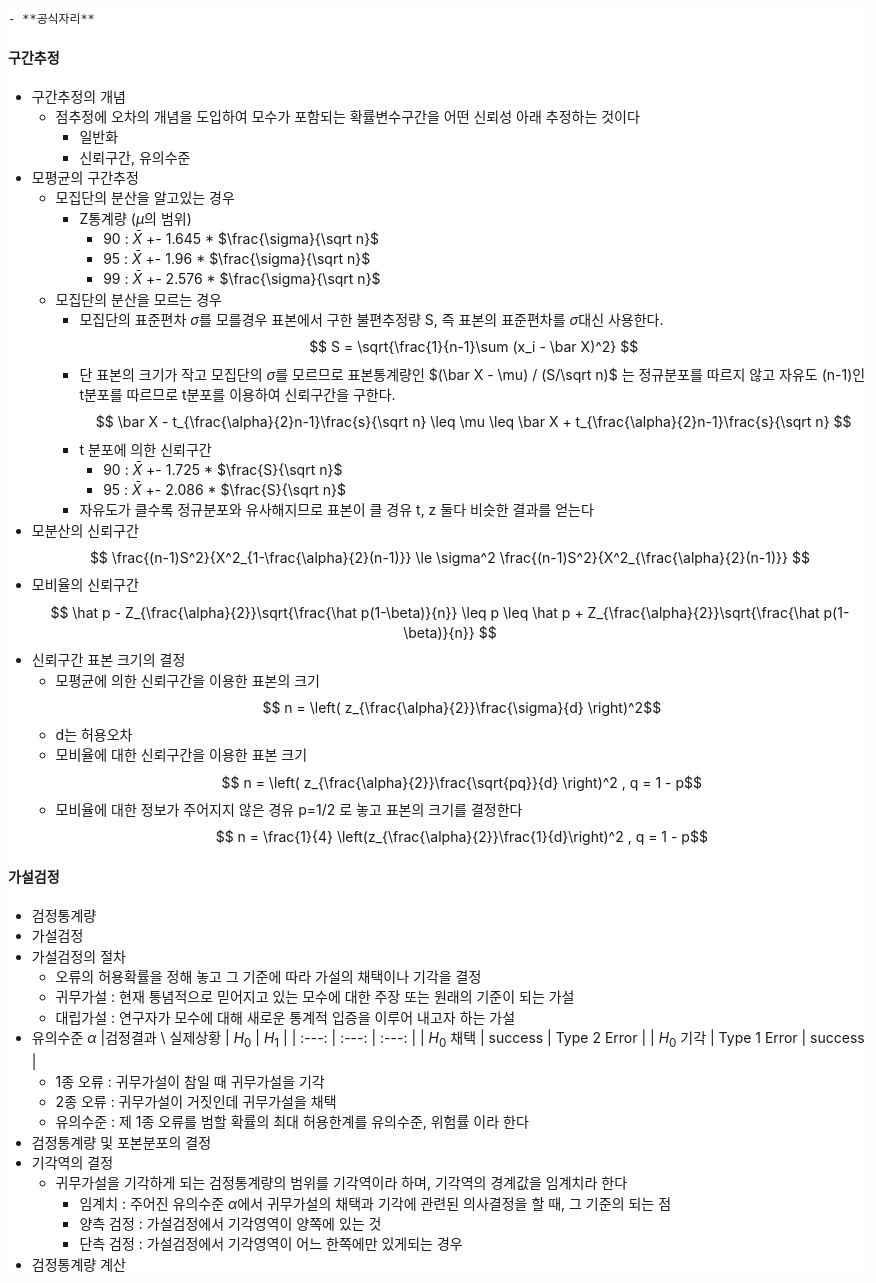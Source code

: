     - **공식자리**

#### 구간추정

- 구간추정의 개념
  - 점추정에 오차의 개념을 도입하여 모수가 포함되는 확률변수구간을 어떤 신뢰성 아래 추정하는 것이다
    - 일반화
    - 신뢰구간, 유의수준
- 모평균의 구간추정
  - 모집단의 분산을 알고있는 경우
    - Z통계량 ($\mu$의 범위)
      - 90 : $\bar X$ +- 1.645 * $\frac{\sigma}{\sqrt n}$
      - 95 : $\bar X$ +- 1.96 * $\frac{\sigma}{\sqrt n}$
      - 99 : $\bar X$ +- 2.576 * $\frac{\sigma}{\sqrt n}$
  - 모집단의 분산을 모르는 경우
    - 모집단의 표준편차 $\sigma$를 모를경우 표본에서 구한 불편추정량 S, 즉 표본의 표준편차를 $\sigma$대신 사용한다.
      $$ S = \sqrt{\frac{1}{n-1}\sum (x_i - \bar X)^2} $$
    - 단 표본의 크기가 작고 모집단의 $\sigma$를 모르므로 표본통계량인 $(\bar X - \mu) / (S/\sqrt n)$ 는 정규분포를 따르지 않고 자유도 (n-1)인 t분포를 따르므로 t분포를 이용하여 신뢰구간을 구한다.
      $$ \bar X - t_{\frac{\alpha}{2}n-1}\frac{s}{\sqrt n} \leq \mu \leq \bar X + t_{\frac{\alpha}{2}n-1}\frac{s}{\sqrt n} $$
    - t 분포에 의한 신뢰구간
      - 90 : $\bar X$ +- 1.725 * $\frac{S}{\sqrt n}$
      - 95 : $\bar X$ +- 2.086 * $\frac{S}{\sqrt n}$
    - 자유도가 클수록 정규분포와 유사해지므로 표본이 클 경유 t, z 둘다 비슷한 결과를 얻는다
- 모분산의 신뢰구간
  $$ \frac{(n-1)S^2}{X^2_{1-\frac{\alpha}{2}(n-1)}} \le \sigma^2 \frac{(n-1)S^2}{X^2_{\frac{\alpha}{2}(n-1)}} $$
- 모비율의 신뢰구간
  $$ \hat p - Z_{\frac{\alpha}{2}}\sqrt{\frac{\hat p(1-\beta)}{n}} \leq p \leq \hat p + Z_{\frac{\alpha}{2}}\sqrt{\frac{\hat p(1-\beta)}{n}} $$
- 신뢰구간 표본 크기의 결정
  - 모평균에 의한 신뢰구간을 이용한 표본의 크기
  $$ n = \left( z_{\frac{\alpha}{2}}\frac{\sigma}{d} \right)^2$$
  - d는 허용오차
  - 모비율에 대한 신뢰구간을 이용한 표본 크기
  $$ n = \left( z_{\frac{\alpha}{2}}\frac{\sqrt{pq}}{d} \right)^2 , q = 1 - p$$
  - 모비율에 대한 정보가 주어지지 않은 경유 p=1/2 로 놓고 표본의 크기를 결정한다
  $$ n = \frac{1}{4} \left(z_{\frac{\alpha}{2}}\frac{1}{d}\right)^2 , q = 1 - p$$

#### 가설검정

- 검정통계량
- 가설검정
- 가설검정의 절차
  - 오류의 허용확률을 정해 놓고 그 기준에 따라 가설의 채택이나 기각을 결정
  - 귀무가설 : 현재 통념적으로 믿어지고 있는 모수에 대한 주장 또는 원래의 기준이 되는 가설
  - 대립가설 : 연구자가 모수에 대해 새로운 통계적 입증을 이루어 내고자 하는 가설
- 유의수준 $\alpha$
  |검정결과 \\ 실제상황 | $H_0$ | $H_1$ |
  | :---: | :---: | :---: |
  | $H_0$ 채택 | success | Type 2 Error |
  | $H_0$ 기각 | Type 1 Error | success |
  - 1종 오류 : 귀무가설이 참일 때 귀무가설을 기각
  - 2종 오류 : 귀무가설이 거짓인데 귀무가설을 채택
  - 유의수준 : 제 1종 오류를 범할 확률의 최대 허용한계를 유의수준, 위험률 이라 한다
- 검정통계량 및 포본분포의 결정
- 기각역의 결정
  - 귀무가설을 기각하게 되는 검정통계량의 범위를 기각역이라 하며, 기각역의 경계값을 임계치라 한다
    - 임계치 : 주어진 유의수준 $\alpha$에서 귀무가설의 채택과 기각에 관련된 의사결정을 할 때, 그 기준의 되는 점
    - 양측 검정 : 가설검정에서 기각영역이 양쪽에 있는 것
    - 단측 검정 : 가설검정에서 기각영역이 어느 한쪽에만 있게되는 경우
- 검정통계량 계산